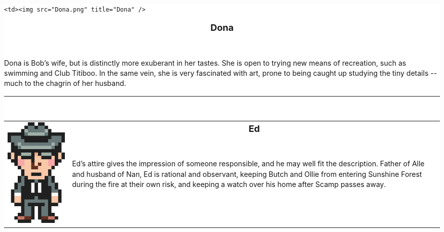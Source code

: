     <td><img src="Dona.png" title="Dona" />
</td>
    <td><font size="4"><center><b>Dona</b></center></font>
<br /><br />
Dona is Bob’s wife, but is distinctly more exuberant in her tastes. She is open to trying new means of recreation, such as swimming and Club Titiboo. In the same vein, she is very fascinated with art, prone to being caught up studying the tiny details -- much to the chagrin of her husband.
</td>
</tr>
</table>

<br />
<hr></hr>
<br />


<table class="fixed">
    <col width="250px" />
    <col width="1500px" />

<tr>
    <td><img src="Ed.png" title="Ed" />
</td>
    <td><font size="4"><center><b>Ed</b></center></font>
<br /><br />
Ed’s attire gives the impression of someone responsible, and he may well fit the description. Father of Alle and husband of Nan, Ed is rational and observant, keeping Butch and Ollie from entering Sunshine Forest during the fire at their own risk, and keeping a watch over his home after Scamp passes away.
</td>
</tr>
</table>
